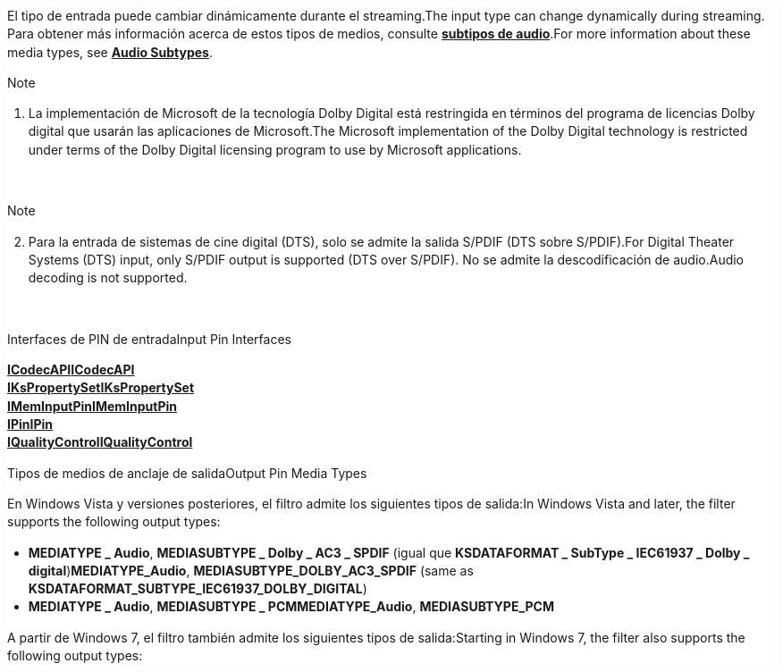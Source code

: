 <span data-ttu-id="6c472-151">El tipo de entrada puede cambiar dinámicamente durante el streaming.</span><span class="sxs-lookup"><span data-stu-id="6c472-151">The input type can change dynamically during streaming.</span></span><br/> <span data-ttu-id="6c472-152">Para obtener más información acerca de estos tipos de medios, consulte [**subtipos de audio**](audio-subtypes.md).</span><span class="sxs-lookup"><span data-stu-id="6c472-152">For more information about these media types, see [**Audio Subtypes**](audio-subtypes.md).</span></span><br/>

> [!Note]  
> 1. <span data-ttu-id="6c472-153">La implementación de Microsoft de la tecnología Dolby Digital está restringida en términos del programa de licencias Dolby digital que usarán las aplicaciones de Microsoft.</span><span class="sxs-lookup"><span data-stu-id="6c472-153">The Microsoft implementation of the Dolby Digital technology is restricted under terms of the Dolby Digital licensing program to use by Microsoft applications.</span></span>

<br/>

> [!Note]  
> 2. <span data-ttu-id="6c472-154">Para la entrada de sistemas de cine digital (DTS), solo se admite la salida S/PDIF (DTS sobre S/PDIF).</span><span class="sxs-lookup"><span data-stu-id="6c472-154">For Digital Theater Systems (DTS) input, only S/PDIF output is supported (DTS over S/PDIF).</span></span> <span data-ttu-id="6c472-155">No se admite la descodificación de audio.</span><span class="sxs-lookup"><span data-stu-id="6c472-155">Audio decoding is not supported.</span></span>

<br/>

<span data-ttu-id="6c472-156">Interfaces de PIN de entrada</span><span class="sxs-lookup"><span data-stu-id="6c472-156">Input Pin Interfaces</span></span>

[<span data-ttu-id="6c472-157">**ICodecAPI**</span><span class="sxs-lookup"><span data-stu-id="6c472-157">**ICodecAPI**</span></span>](/windows/desktop/api/Strmif/nn-strmif-icodecapi)<br/> [<span data-ttu-id="6c472-158">**IKsPropertySet**</span><span class="sxs-lookup"><span data-stu-id="6c472-158">**IKsPropertySet**</span></span>](ikspropertyset.md)<br/> [<span data-ttu-id="6c472-159">**IMemInputPin**</span><span class="sxs-lookup"><span data-stu-id="6c472-159">**IMemInputPin**</span></span>](/windows/desktop/api/Strmif/nn-strmif-imeminputpin)<br/> [<span data-ttu-id="6c472-160">**IPin**</span><span class="sxs-lookup"><span data-stu-id="6c472-160">**IPin**</span></span>](/windows/desktop/api/Strmif/nn-strmif-ipin)<br/> [<span data-ttu-id="6c472-161">**IQualityControl**</span><span class="sxs-lookup"><span data-stu-id="6c472-161">**IQualityControl**</span></span>](/windows/desktop/api/Strmif/nn-strmif-iqualitycontrol)<br/>

<span data-ttu-id="6c472-162">Tipos de medios de anclaje de salida</span><span class="sxs-lookup"><span data-stu-id="6c472-162">Output Pin Media Types</span></span>

<span data-ttu-id="6c472-163">En Windows Vista y versiones posteriores, el filtro admite los siguientes tipos de salida:</span><span class="sxs-lookup"><span data-stu-id="6c472-163">In Windows Vista and later, the filter supports the following output types:</span></span><br/>

-   <span data-ttu-id="6c472-164">**MEDIATYPE \_ Audio**, **MEDIASUBTYPE \_ Dolby \_ AC3 \_ SPDIF** (igual que **KSDATAFORMAT \_ SubType \_ IEC61937 \_ Dolby \_ digital**)</span><span class="sxs-lookup"><span data-stu-id="6c472-164">**MEDIATYPE\_Audio**, **MEDIASUBTYPE\_DOLBY\_AC3\_SPDIF** (same as **KSDATAFORMAT\_SUBTYPE\_IEC61937\_DOLBY\_DIGITAL**)</span></span>
-   <span data-ttu-id="6c472-165">**MEDIATYPE \_ Audio**, **MEDIASUBTYPE \_ PCM**</span><span class="sxs-lookup"><span data-stu-id="6c472-165">**MEDIATYPE\_Audio**, **MEDIASUBTYPE\_PCM**</span></span>

<span data-ttu-id="6c472-166">A partir de Windows 7, el filtro también admite los siguientes tipos de salida:</span><span class="sxs-lookup"><span data-stu-id="6c472-166">Starting in Windows 7, the filter also supports the following output types:</span></span><br/>
